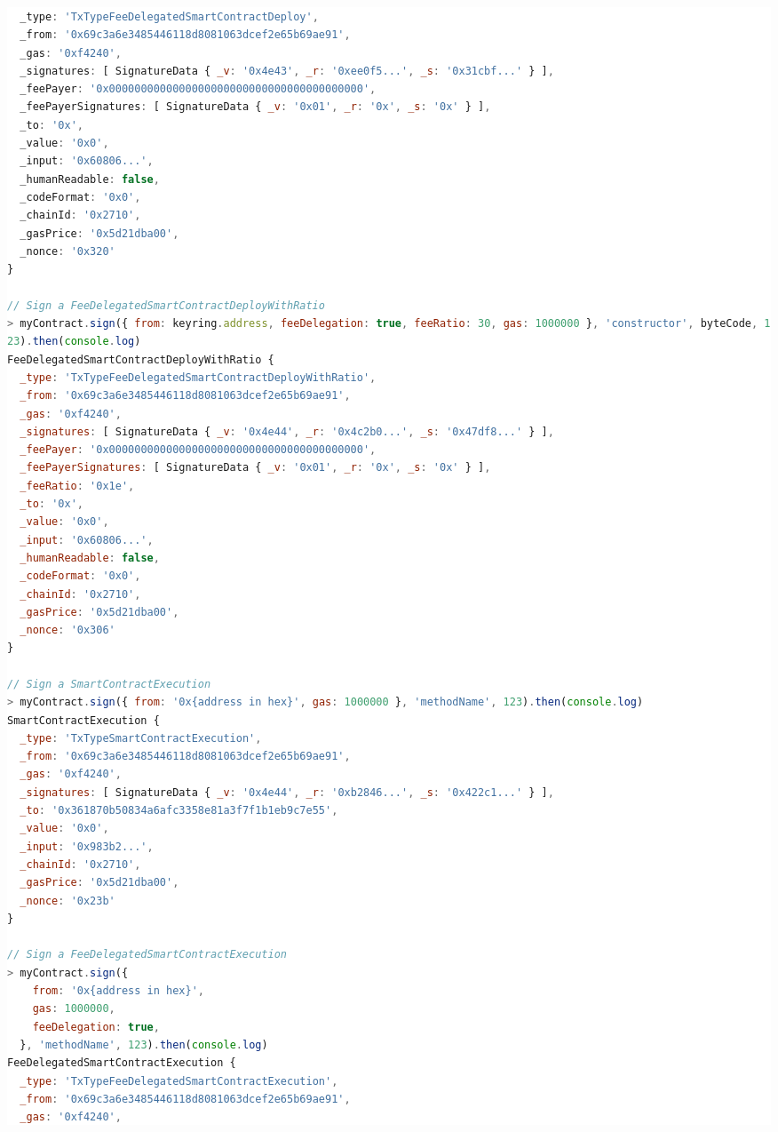 ```javascript
  _type: 'TxTypeFeeDelegatedSmartContractDeploy',
  _from: '0x69c3a6e3485446118d8081063dcef2e65b69ae91',
  _gas: '0xf4240',
  _signatures: [ SignatureData { _v: '0x4e43', _r: '0xee0f5...', _s: '0x31cbf...' } ],
  _feePayer: '0x0000000000000000000000000000000000000000',
  _feePayerSignatures: [ SignatureData { _v: '0x01', _r: '0x', _s: '0x' } ],
  _to: '0x',
  _value: '0x0',
  _input: '0x60806...',
  _humanReadable: false,
  _codeFormat: '0x0',
  _chainId: '0x2710',
  _gasPrice: '0x5d21dba00',
  _nonce: '0x320'
}

// Sign a FeeDelegatedSmartContractDeployWithRatio
> myContract.sign({ from: keyring.address, feeDelegation: true, feeRatio: 30, gas: 1000000 }, 'constructor', byteCode, 123).then(console.log)
FeeDelegatedSmartContractDeployWithRatio {
  _type: 'TxTypeFeeDelegatedSmartContractDeployWithRatio',
  _from: '0x69c3a6e3485446118d8081063dcef2e65b69ae91',
  _gas: '0xf4240',
  _signatures: [ SignatureData { _v: '0x4e44', _r: '0x4c2b0...', _s: '0x47df8...' } ],
  _feePayer: '0x0000000000000000000000000000000000000000',
  _feePayerSignatures: [ SignatureData { _v: '0x01', _r: '0x', _s: '0x' } ],
  _feeRatio: '0x1e',
  _to: '0x',
  _value: '0x0',
  _input: '0x60806...',
  _humanReadable: false,
  _codeFormat: '0x0',
  _chainId: '0x2710',
  _gasPrice: '0x5d21dba00',
  _nonce: '0x306'
}

// Sign a SmartContractExecution
> myContract.sign({ from: '0x{address in hex}', gas: 1000000 }, 'methodName', 123).then(console.log)
SmartContractExecution {
  _type: 'TxTypeSmartContractExecution',
  _from: '0x69c3a6e3485446118d8081063dcef2e65b69ae91',
  _gas: '0xf4240',
  _signatures: [ SignatureData { _v: '0x4e44', _r: '0xb2846...', _s: '0x422c1...' } ],
  _to: '0x361870b50834a6afc3358e81a3f7f1b1eb9c7e55',
  _value: '0x0',
  _input: '0x983b2...',
  _chainId: '0x2710',
  _gasPrice: '0x5d21dba00',
  _nonce: '0x23b'
}

// Sign a FeeDelegatedSmartContractExecution
> myContract.sign({
    from: '0x{address in hex}',
    gas: 1000000,
    feeDelegation: true,
  }, 'methodName', 123).then(console.log)
FeeDelegatedSmartContractExecution {
  _type: 'TxTypeFeeDelegatedSmartContractExecution',
  _from: '0x69c3a6e3485446118d8081063dcef2e65b69ae91',
  _gas: '0xf4240',
```

[SmartContractDeploy]: ./caver.transaction/basic.md#smartcontractdeploy
[SmartContractExecution]: ./caver.transaction/basic.md#txtypesmartcontractexecution
[FeeDelegatedSmartContractDeploy]: ./caver.transaction/fee-delegation.md#txtypefeedelegatedsmartcontractdeploy
[FeeDelegatedSmartContractExecution]: ./caver.transaction/fee-delegation.md#txtypefeedelegatedsmartcontractexecution
[FeeDelegatedSmartContractDeployWithRatio]: ./caver.transaction/partial-fee-delegation.md#txtypefeedelegatedsmartcontractdeploywithratio
[FeeDelegatedSmartContractExecutionWithRatio]: ./caver.transaction/partial-fee-delegation.md#txtypefeedelegatedsmartcontractexecutionwithratio